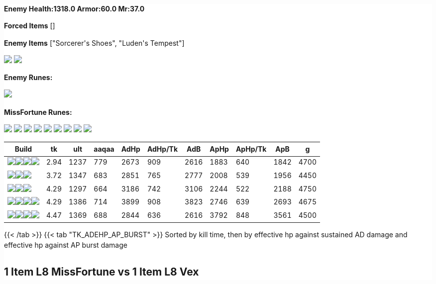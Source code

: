 **Enemy Health:1318.0 Armor:60.0 Mr:37.0**


**Forced Items** []








**Enemy Items** ["Sorcerer's Shoes", "Luden's Tempest"]





![](/item/3020.png)
![](/item/6655.png)



**Enemy Runes:**





![](/StatMods/StatModsArmorIcon.png)



**MissFortune Runes:**


![](/Styles/Precision/PressTheAttack/PressTheAttack.png)
![](/Styles/Precision/Overheal.png)
![](/Styles/Precision/LegendAlacrity/LegendAlacrity.png)
![](/Styles/Precision/CutDown/CutDown.png)
![](/Styles/Sorcery/AbsoluteFocus/AbsoluteFocus.png)
![](/Styles/Sorcery/GatheringStorm/GatheringStorm.png)
![](/StatMods/StatModsAdaptiveForceIcon.png)
![](/StatMods/StatModsAdaptiveForceIcon.png)
![](/StatMods/StatModsArmorIcon.png)





 Build |tk|ult|aaqaa|AdHp|AdHp/Tk|AdB|ApHp|ApHp/Tk|ApB|g
-|-|-|-|-|-|-|-|-|-|-
![](/item/6672.png)![](/item/1053.png)![](/item/1055.png)![](/item/1036.png)|2.94|1237|779|2673|909|2616|1883|640|1842|4700
![](/item/6692.png)![](/item/1053.png)![](/item/1055.png)|3.72|1347|683|2851|765|2777|2008|539|1956|4450
![](/item/3161.png)![](/item/1053.png)![](/item/1055.png)|4.29|1297|664|3186|742|3106|2244|522|2188|4750
![](/item/6673.png)![](/item/1055.png)![](/item/1037.png)![](/item/1036.png)|4.29|1386|714|3899|908|3823|2746|639|2693|4675
![](/item/3156.png)![](/item/1053.png)![](/item/1055.png)![](/item/1036.png)|4.47|1369|688|2844|636|2616|3792|848|3561|4500
{{< /tab >}}
{{< tab "TK_ADEHP_AP_BURST" >}}
Sorted by kill time, then by effective hp against sustained AD damage and effective hp against AP burst damage
## 1 Item L8 MissFortune vs 1 Item L8 Vex
